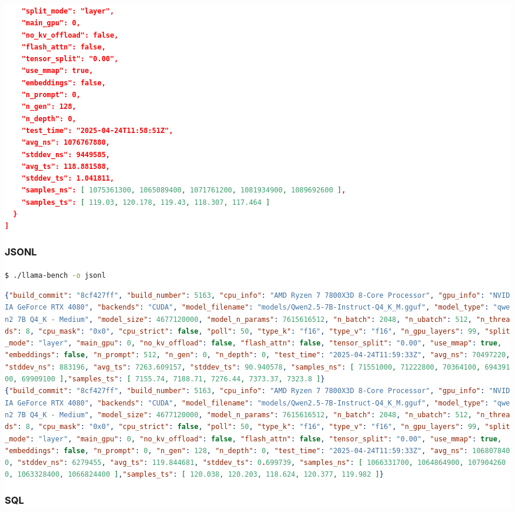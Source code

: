 ```json
    "split_mode": "layer",
    "main_gpu": 0,
    "no_kv_offload": false,
    "flash_attn": false,
    "tensor_split": "0.00",
    "use_mmap": true,
    "embeddings": false,
    "n_prompt": 0,
    "n_gen": 128,
    "n_depth": 0,
    "test_time": "2025-04-24T11:58:51Z",
    "avg_ns": 1076767880,
    "stddev_ns": 9449585,
    "avg_ts": 118.881588,
    "stddev_ts": 1.041811,
    "samples_ns": [ 1075361300, 1065089400, 1071761200, 1081934900, 1089692600 ],
    "samples_ts": [ 119.03, 120.178, 119.43, 118.307, 117.464 ]
  }
]
```


### JSONL

```sh
$ ./llama-bench -o jsonl
```

```json lines
{"build_commit": "8cf427ff", "build_number": 5163, "cpu_info": "AMD Ryzen 7 7800X3D 8-Core Processor", "gpu_info": "NVIDIA GeForce RTX 4080", "backends": "CUDA", "model_filename": "models/Qwen2.5-7B-Instruct-Q4_K_M.gguf", "model_type": "qwen2 7B Q4_K - Medium", "model_size": 4677120000, "model_n_params": 7615616512, "n_batch": 2048, "n_ubatch": 512, "n_threads": 8, "cpu_mask": "0x0", "cpu_strict": false, "poll": 50, "type_k": "f16", "type_v": "f16", "n_gpu_layers": 99, "split_mode": "layer", "main_gpu": 0, "no_kv_offload": false, "flash_attn": false, "tensor_split": "0.00", "use_mmap": true, "embeddings": false, "n_prompt": 512, "n_gen": 0, "n_depth": 0, "test_time": "2025-04-24T11:59:33Z", "avg_ns": 70497220, "stddev_ns": 883196, "avg_ts": 7263.609157, "stddev_ts": 90.940578, "samples_ns": [ 71551000, 71222800, 70364100, 69439100, 69909100 ],"samples_ts": [ 7155.74, 7188.71, 7276.44, 7373.37, 7323.8 ]}
{"build_commit": "8cf427ff", "build_number": 5163, "cpu_info": "AMD Ryzen 7 7800X3D 8-Core Processor", "gpu_info": "NVIDIA GeForce RTX 4080", "backends": "CUDA", "model_filename": "models/Qwen2.5-7B-Instruct-Q4_K_M.gguf", "model_type": "qwen2 7B Q4_K - Medium", "model_size": 4677120000, "model_n_params": 7615616512, "n_batch": 2048, "n_ubatch": 512, "n_threads": 8, "cpu_mask": "0x0", "cpu_strict": false, "poll": 50, "type_k": "f16", "type_v": "f16", "n_gpu_layers": 99, "split_mode": "layer", "main_gpu": 0, "no_kv_offload": false, "flash_attn": false, "tensor_split": "0.00", "use_mmap": true, "embeddings": false, "n_prompt": 0, "n_gen": 128, "n_depth": 0, "test_time": "2025-04-24T11:59:33Z", "avg_ns": 1068078400, "stddev_ns": 6279455, "avg_ts": 119.844681, "stddev_ts": 0.699739, "samples_ns": [ 1066331700, 1064864900, 1079042600, 1063328400, 1066824400 ],"samples_ts": [ 120.038, 120.203, 118.624, 120.377, 119.982 ]}
```


### SQL
